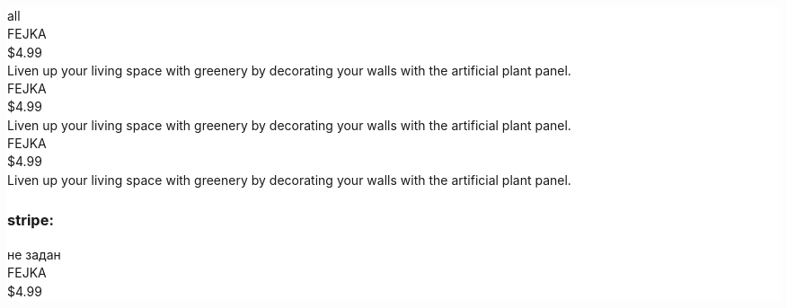 <div class="tpl-grid tpl-grid_m-columns_6 tpl-grid_col-gap_third tpl-grid_row-gap_third tpl-grid_vertical-align_center decorator decorator_indent-b_xxxl">
    <div class="tpl-grid__fraction tpl-grid__fraction_m-col_1">
        <div class="text text_size_xl text_view_ghost">all</div>
    </div>
    <div class="tpl-grid__fraction tpl-grid__fraction_m-col_5">
        <div class="pt-table pt-table_view_default pt-table_border_all pt-table_space-h_m pt-table_space-v_s">
            <div class="pt-table__row pt-table__row_border_bottom">
                <div class="pt-table__col pt-table__col_width_15">
                    <div class="text text_size_m text_view_primary">FEJKA</div>
                </div>
                <div class="pt-table__col pt-table__col_width_15">
                    <div class="text text_size_m text_view_primary">$4.99</div>
                </div>
                <div class="pt-table__col pt-table__col_width_70">
                    <div class="text text_size_m text_view_primary">Liven up your living space with greenery by decorating your walls with the artificial plant panel.</div>
                </div>
            </div>
            <div class="pt-table__row pt-table__row_border_bottom">
                <div class="pt-table__col pt-table__col_width_15">
                    <div class="text text_size_m text_view_primary">FEJKA</div>
                </div>
                <div class="pt-table__col pt-table__col_width_15">
                    <div class="text text_size_m text_view_primary">$4.99</div>
                </div>
                <div class="pt-table__col pt-table__col_width_70">
                    <div class="text text_size_m text_view_primary">Liven up your living space with greenery by decorating your walls with the artificial plant panel.</div>
                </div>
            </div>
            <div class="pt-table__row pt-table__row_border_bottom">
                <div class="pt-table__col pt-table__col_width_15">
                    <div class="text text_size_m text_view_primary">FEJKA</div>
                </div>
                <div class="pt-table__col pt-table__col_width_15">
                    <div class="text text_size_m text_view_primary">$4.99</div>
                </div>
                <div class="pt-table__col pt-table__col_width_70">
                    <div class="text text_size_m text_view_primary">Liven up your living space with greenery by decorating your walls with the artificial plant panel.</div>
                </div>
            </div>
        </div>
    </div>
</div>

### stripe:

<div class="tpl-grid tpl-grid_m-columns_6 tpl-grid_col-gap_third tpl-grid_row-gap_third tpl-grid_vertical-align_center decorator decorator_indent-v_xxxl">
    <div class="tpl-grid__fraction tpl-grid__fraction_m-col_1">
        <div class="text text_size_xl text_view_ghost">не задан</div>
    </div>
    <div class="tpl-grid__fraction tpl-grid__fraction_m-col_5">
        <div class="pt-table pt-table_view_default pt-table_space-h_m pt-table_space-v_s">
            <div class="pt-table__row pt-table__row_border_bottom">
                <div class="pt-table__col pt-table__col_width_15">
                    <div class="text text_size_m text_view_primary">FEJKA</div>
                </div>
                <div class="pt-table__col pt-table__col_width_15">
                    <div class="text text_size_m text_view_primary">$4.99</div>
                </div>